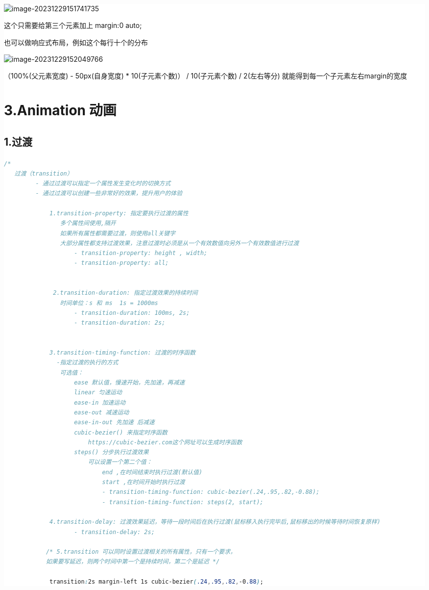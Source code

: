![image-20231229151741735](https://ttqblogimg.oss-cn-beijing.aliyuncs.com/image-20231229151741735.png)

这个只需要给第三个元素加上 margin:0 auto;

也可以做响应式布局，例如这个每行十个的分布

![image-20231229152049766](https://ttqblogimg.oss-cn-beijing.aliyuncs.com/image-20231229152049766.png)

（100%(父元素宽度) - 50px(自身宽度) * 10(子元素个数)） / 10(子元素个数) / 2(左右等分)  就能得到每一个子元素左右margin的宽度 

# 3.Animation 动画

## 1.过渡

```css
/* 
   过渡（transition）
         - 通过过渡可以指定一个属性发生变化时的切换方式
         - 通过过渡可以创建一些非常好的效果，提升用户的体验

             1.transition-property: 指定要执行过渡的属性  
                多个属性间使用,隔开 
                如果所有属性都需要过渡，则使用all关键字
                大部分属性都支持过渡效果，注意过渡时必须是从一个有效数值向另外一个有效数值进行过渡
           			- transition-property: height , width; 
          		 	- transition-property: all; 


              2.transition-duration: 指定过渡效果的持续时间
                时间单位：s 和 ms  1s = 1000ms
 					- transition-duration: 100ms, 2s;
 					- transition-duration: 2s; 


             3.transition-timing-function: 过渡的时序函数
               -指定过渡的执行的方式  
                可选值：
                    ease 默认值，慢速开始，先加速，再减速
                    linear 匀速运动
                    ease-in 加速运动
                    ease-out 减速运动
                    ease-in-out 先加速 后减速
                    cubic-bezier() 来指定时序函数
                        https://cubic-bezier.com这个网址可以生成时序函数
                    steps() 分步执行过渡效果
                        可以设置一个第二个值：
                            end ,在时间结束时执行过渡(默认值)
                            start ,在时间开始时执行过渡
 							- transition-timing-function: cubic-bezier(.24,.95,.82,-0.88); 
 							- transition-timing-function: steps(2, start); 

             4.transition-delay: 过渡效果延迟，等待一段时间后在执行过渡(鼠标移入执行完毕后,鼠标移出的时候等待时间恢复原样)
              		- transition-delay: 2s; 
             
            /* 5.transition 可以同时设置过渡相关的所有属性，只有一个要求，
			如果要写延迟，则两个时间中第一个是持续时间，第二个是延迟 */

             transition:2s margin-left 1s cubic-bezier(.24,.95,.82,-0.88);
```
